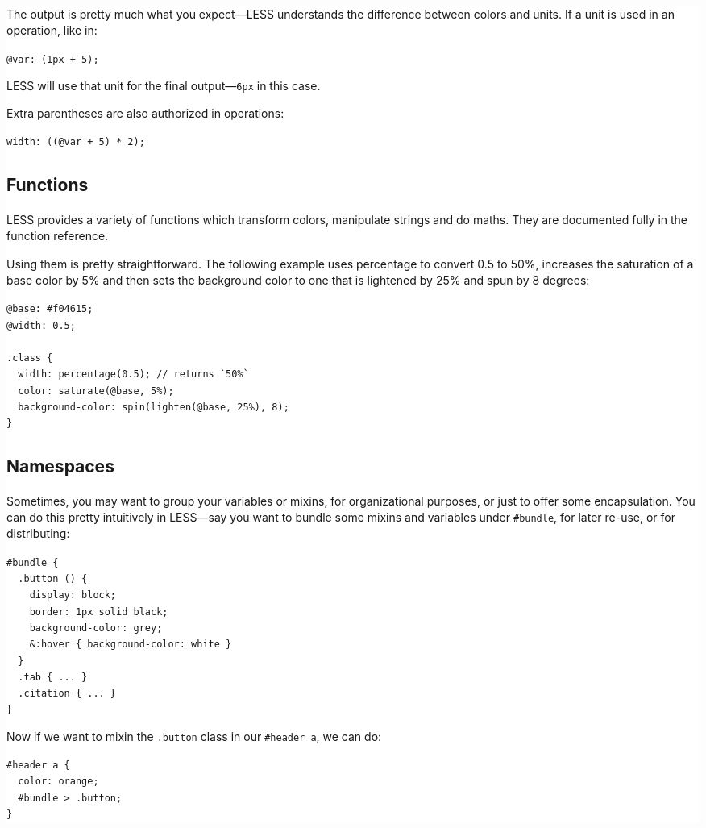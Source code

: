 The output is pretty much what you expect—LESS understands the difference between colors and units. If a unit is used in an operation, like in:

    @var: (1px + 5);

LESS will use that unit for the final output—`6px` in this case.

Extra parentheses are also authorized in operations:

    width: ((@var + 5) * 2);

Functions
---------

LESS provides a variety of functions which transform colors, manipulate strings and do maths.
They are documented fully in the function reference.

Using them is pretty straightforward. The following example uses percentage to convert 0.5 to 50%, 
increases the saturation of a base color by 5% and then sets the background color to one that is lightened by
25% and spun by 8 degrees:

    @base: #f04615;
    @width: 0.5;

    .class {
      width: percentage(0.5); // returns `50%`
      color: saturate(@base, 5%);
      background-color: spin(lighten(@base, 25%), 8);
    }

Namespaces
----------

Sometimes, you may want to group your variables or mixins, for organizational purposes, or just to offer some encapsulation.
You can do this pretty intuitively in LESS—say you want to bundle some mixins and variables under `#bundle`, for later re-use, or for distributing:

    #bundle {
      .button () {
        display: block;
        border: 1px solid black;
        background-color: grey;
        &:hover { background-color: white }
      }
      .tab { ... }
      .citation { ... }
    }

Now if we want to mixin the `.button` class in our `#header a`, we can do:

    #header a {
      color: orange;
      #bundle > .button;
    }
